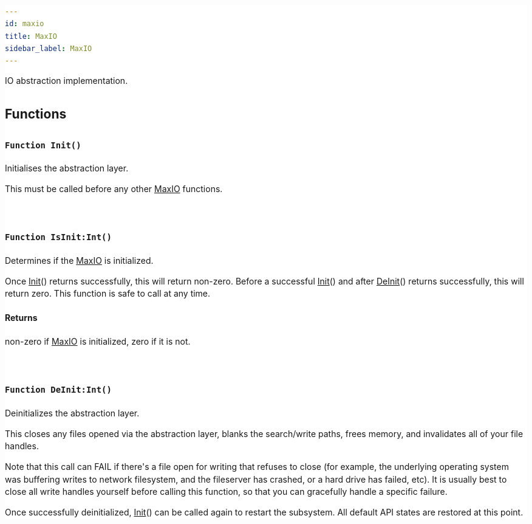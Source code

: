 ```yaml
---
id: maxio
title: MaxIO
sidebar_label: MaxIO
---
```


IO abstraction implementation.





## Functions

### `Function Init()`

Initialises the abstraction layer.

This must be called before any other [MaxIO](../../../brl/brl.io/maxio) functions.


<br/>

### `Function IsInit:Int()`

Determines if the [MaxIO](../../../brl/brl.io/maxio) is initialized.

Once [Init](../../../brl/brl.io/maxio/#function-init)() returns successfully, this will return non-zero. Before a successful [Init](../../../brl/brl.io/maxio/#function-init)() and after [DeInit](../../../brl/brl.io/maxio/#function-deinitint)() returns
successfully, this will return zero. This function is safe to call at any time.


#### Returns
non-zero if [MaxIO](../../../brl/brl.io/maxio) is initialized, zero if it is not.


<br/>

### `Function DeInit:Int()`

Deinitializes the abstraction layer.

This closes any files opened via the abstraction layer, blanks the search/write paths, frees memory, and invalidates all of your file handles.

Note that this call can FAIL if there's a file open for writing that refuses to close (for example, the underlying operating system was
buffering writes to network filesystem, and the fileserver has crashed, or a hard drive has failed, etc). It is usually best to close
all write handles yourself before calling this function, so that you can gracefully handle a specific failure.

Once successfully deinitialized, [Init](../../../brl/brl.io/maxio/#function-init)() can be called again to restart the subsystem. All default API states are restored at this point.
